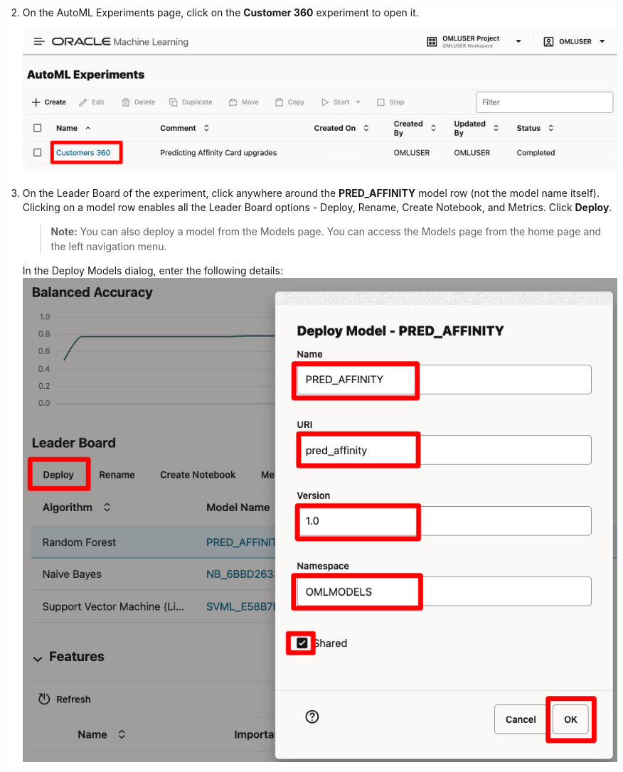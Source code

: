 2. On the AutoML Experiments page, click on the **Customer 360** experiment to open it.

	![Experiments page](images/open-customers-360.png " ")

3. On the Leader Board of the experiment, click anywhere around the **PRED_AFFINITY** model row (not the model name itself).  Clicking on a model row enables all the Leader Board options - Deploy, Rename, Create Notebook, and Metrics.  Click **Deploy**. 

	> **Note:** You can also deploy a model from the Models page. You can access the Models page from the home page and the left navigation menu.  

    In the Deploy Models dialog, enter the following details:
	![Deploy Model dialog](images/deploy-model.png " ")
